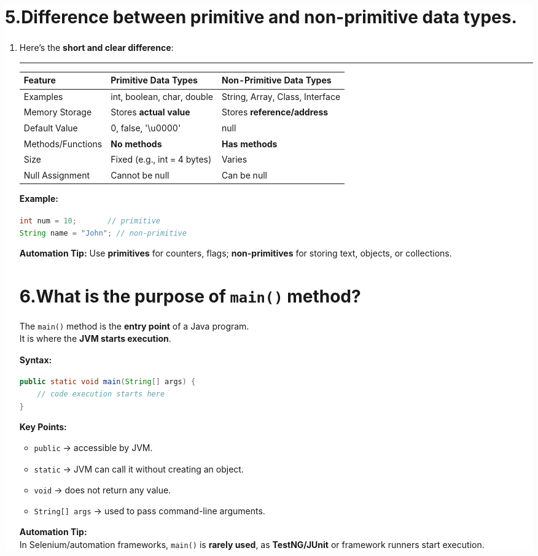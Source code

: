 # 5.Difference between primitive and non-primitive data types.

1. Here’s the **short and clear difference**:
    
    ---
    
    | Feature | Primitive Data Types | Non-Primitive Data Types |
    | --- | --- | --- |
    | Examples | int, boolean, char, double | String, Array, Class, Interface |
    | Memory Storage | Stores **actual value** | Stores **reference/address** |
    | Default Value | 0, false, '\\u0000' | null |
    | Methods/Functions | **No methods** | **Has methods** |
    | Size | Fixed (e.g., int = 4 bytes) | Varies |
    | Null Assignment | Cannot be null | Can be null |
    
    **Example:**
    
    ```java
    int num = 10;       // primitive
    String name = "John"; // non-primitive
    ```
    
    **Automation Tip:** Use **primitives** for counters, flags; **non-primitives** for storing text, objects, or collections.
    
    # 6.What is the purpose of `main()` method?
    
    The `main()` method is the **entry point** of a Java program.  
    It is where the **JVM starts execution**.
    
    **Syntax:**
    
    ```java
    public static void main(String[] args) {
        // code execution starts here
    }
    ```
    
    **Key Points:**
    
    * `public` → accessible by JVM.
        
    * `static` → JVM can call it without creating an object.
        
    * `void` → does not return any value.
        
    * `String[] args` → used to pass command-line arguments.
        
    
    **Automation Tip:**  
    In Selenium/automation frameworks, `main()` is **rarely used**, as **TestNG/JUnit** or framework runners start execution.
    